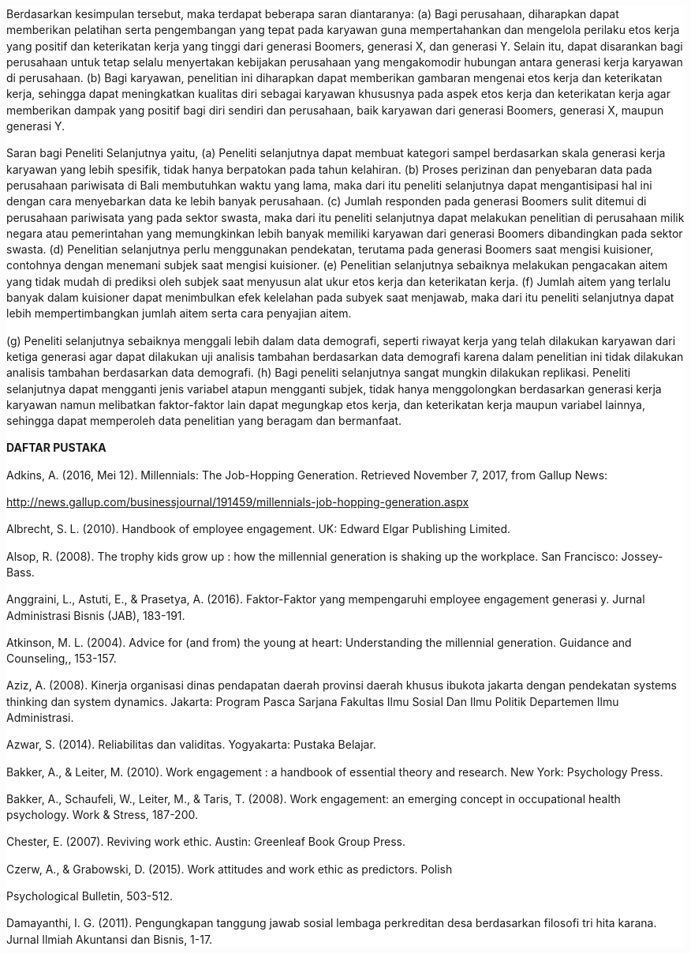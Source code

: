 <p><span class="font1">Berdasarkan kesimpulan tersebut, maka terdapat beberapa saran diantaranya: (a) Bagi perusahaan, diharapkan dapat memberikan pelatihan serta pengembangan yang tepat pada karyawan guna mempertahankan dan mengelola perilaku etos kerja yang positif dan keterikatan kerja yang tinggi dari generasi Boomers, generasi X, dan generasi Y. Selain itu, dapat disarankan bagi perusahaan untuk tetap selalu menyertakan kebijakan perusahaan yang mengakomodir hubungan antara generasi kerja karyawan di perusahaan. (b) Bagi karyawan, penelitian ini diharapkan dapat memberikan gambaran mengenai etos kerja dan keterikatan kerja, sehingga dapat meningkatkan kualitas diri sebagai karyawan khususnya pada aspek etos kerja dan keterikatan kerja agar memberikan dampak yang positif bagi diri sendiri dan perusahaan, baik karyawan dari generasi Boomers, generasi X, maupun generasi Y.</span></p>
<p><span class="font1">Saran bagi Peneliti Selanjutnya yaitu, (a) Peneliti selanjutnya dapat membuat kategori sampel berdasarkan skala generasi kerja karyawan yang lebih spesifik, tidak hanya berpatokan pada tahun kelahiran. (b) Proses perizinan dan penyebaran data pada perusahaan pariwisata di Bali membutuhkan waktu yang lama, maka dari itu peneliti selanjutnya dapat mengantisipasi hal ini dengan cara menyebarkan data ke lebih banyak perusahaan. (c) Jumlah responden pada generasi Boomers sulit ditemui di perusahaan pariwisata yang pada sektor swasta, maka dari itu peneliti selanjutnya dapat melakukan penelitian di perusahaan milik negara atau pemerintahan yang memungkinkan lebih banyak memiliki karyawan dari generasi Boomers dibandingkan pada sektor swasta. (d) Penelitian selanjutnya perlu menggunakan pendekatan, terutama pada generasi Boomers saat mengisi kuisioner, contohnya dengan menemani subjek saat mengisi kuisioner. (e) Penelitian selanjutnya sebaiknya melakukan pengacakan aitem yang tidak mudah di prediksi oleh subjek saat menyusun alat ukur etos kerja dan keterikatan kerja. (f) Jumlah aitem yang terlalu banyak dalam kuisioner dapat menimbulkan efek kelelahan pada subyek saat menjawab, maka dari itu peneliti selanjutnya dapat lebih mempertimbangkan jumlah aitem serta cara penyajian aitem.</span></p>
<p><span class="font1">(g) Peneliti selanjutnya sebaiknya menggali lebih dalam data demografi, seperti riwayat kerja yang telah dilakukan karyawan dari ketiga generasi agar dapat dilakukan uji analisis tambahan berdasarkan data demografi karena dalam penelitian ini tidak dilakukan analisis tambahan berdasarkan data demografi. (h) Bagi peneliti selanjutnya sangat mungkin dilakukan replikasi. Peneliti selanjutnya dapat mengganti jenis variabel atapun mengganti subjek, tidak hanya menggolongkan berdasarkan generasi kerja karyawan namun melibatkan faktor-faktor lain dapat megungkap etos kerja, dan keterikatan kerja maupun variabel lainnya, sehingga dapat memperoleh data penelitian yang beragam dan bermanfaat.</span></p>
<p><span class="font1" style="font-weight:bold;">DAFTAR PUSTAKA</span></p>
<p><span class="font0">Adkins, A. (2016, Mei 12). Millennials: The Job-Hopping Generation. Retrieved November 7, 2017, from Gallup News:</span></p>
<p><a href="http://news.gallup.com/businessjournal/191459/millennials-job-hopping-generation.aspx"><span class="font0">http://news.gallup.com/businessjournal/191459/millennials-job-hopping-generation.aspx</span></a></p>
<p><span class="font0">Albrecht, S. L. (2010). Handbook of employee engagement. UK: Edward Elgar Publishing Limited.</span></p>
<p><span class="font0">Alsop, R. (2008). The trophy kids grow up : how the millennial generation is shaking up the workplace. San Francisco: Jossey-Bass.</span></p>
<p><span class="font0">Anggraini, L., Astuti, E., &amp;&nbsp;Prasetya, A. (2016). Faktor-Faktor yang mempengaruhi employee engagement generasi y. Jurnal Administrasi Bisnis (JAB), 183-191.</span></p>
<p><span class="font0">Atkinson, M. L. (2004). Advice for (and from) the young at heart: Understanding the millennial generation. Guidance and Counseling,, 153-157.</span></p>
<p><span class="font0">Aziz, A. (2008). Kinerja organisasi dinas pendapatan daerah provinsi daerah khusus ibukota jakarta dengan pendekatan systems thinking dan system dynamics. Jakarta: Program Pasca Sarjana Fakultas Ilmu Sosial Dan Ilmu Politik Departemen Ilmu Administrasi.</span></p>
<p><span class="font0">Azwar, S. (2014). Reliabilitas dan validitas. Yogyakarta: Pustaka Belajar.</span></p>
<p><span class="font0">Bakker, A., &amp;&nbsp;Leiter, M. (2010). Work engagement : a handbook of essential theory and research. New York: Psychology Press.</span></p>
<p><span class="font0">Bakker, A., Schaufeli, W., Leiter, M., &amp;&nbsp;Taris, T. (2008). Work engagement: an emerging concept in occupational health psychology. Work &amp;&nbsp;Stress, 187-200.</span></p>
<p><span class="font0">Chester, E. (2007). Reviving work ethic. Austin: Greenleaf Book Group Press.</span></p>
<p><span class="font0">Czerw, A., &amp;&nbsp;Grabowski, D. (2015). Work attitudes and work ethic as predictors. Polish</span></p>
<p><span class="font0">Psychological Bulletin, 503-512.</span></p>
<p><span class="font0">Damayanthi, I. G. (2011). Pengungkapan tanggung jawab sosial lembaga perkreditan desa berdasarkan filosofi tri hita karana. Jurnal Ilmiah Akuntansi dan Bisnis, 1-17.</span></p>